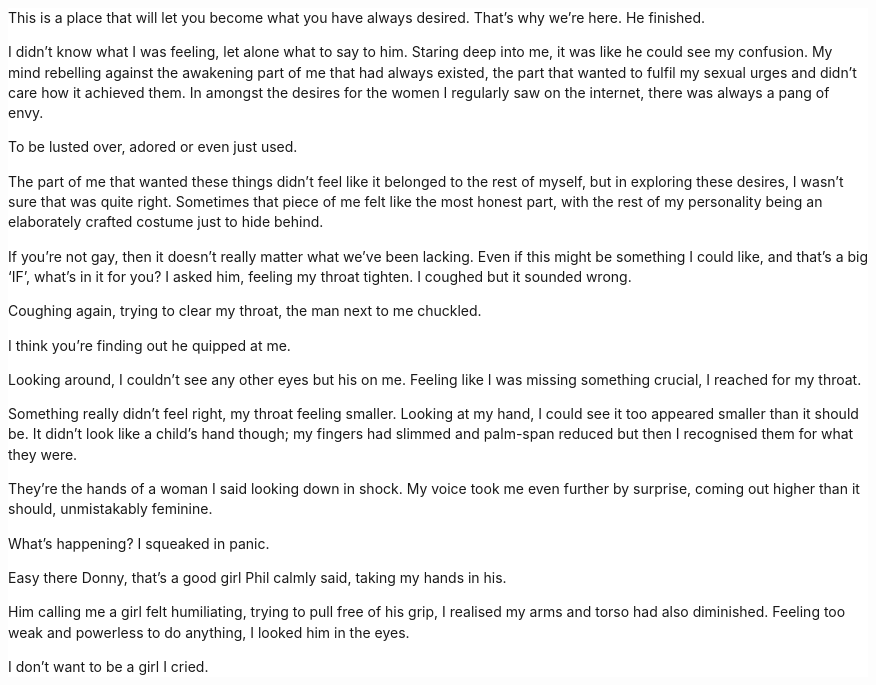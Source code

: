 

This is a place that will let you become what you have always desired. That’s why we’re here. He finished.



I didn’t know what I was feeling, let alone what to say to him. Staring deep into me, it was like he could see my confusion. My mind rebelling against the awakening part of me that had always existed, the part that wanted to fulfil my sexual urges and didn’t care how it achieved them. In amongst the desires for the women I regularly saw on the internet, there was always a pang of envy. 



To be lusted over, adored or even just used.



The part of me that wanted these things didn’t feel like it belonged to the rest of myself, but in exploring these desires, I wasn’t sure that was quite right. Sometimes that piece of me felt like the most honest part, with the rest of my personality being an elaborately crafted costume just to hide behind.



If you’re not gay, then it doesn’t really matter what we’ve been lacking. Even if this might be something I could like, and that’s a big ‘IF’, what’s in it for you? I asked him, feeling my throat tighten. I coughed but it sounded wrong. 



Coughing again, trying to clear my throat, the man next to me chuckled.



I think you’re finding out he quipped at me.



Looking around, I couldn’t see any other eyes but his on me. Feeling like I was missing something crucial, I reached for my throat.



Something really didn’t feel right, my throat feeling smaller. Looking at my hand, I could see it too appeared smaller than it should be. It didn’t look like a child’s hand though; my fingers had slimmed and palm-span reduced but then I recognised them for what they were. 



They’re the hands of a woman I said looking down in shock. My voice took me even further by surprise, coming out higher than it should, unmistakably feminine.



What’s happening? I squeaked in panic.



Easy there Donny, that’s a good girl Phil calmly said, taking my hands in his.



Him calling me a girl felt humiliating, trying to pull free of his grip, I realised my arms and torso had also diminished. Feeling too weak and powerless to do anything, I looked him in the eyes.



I don’t want to be a girl I cried.
